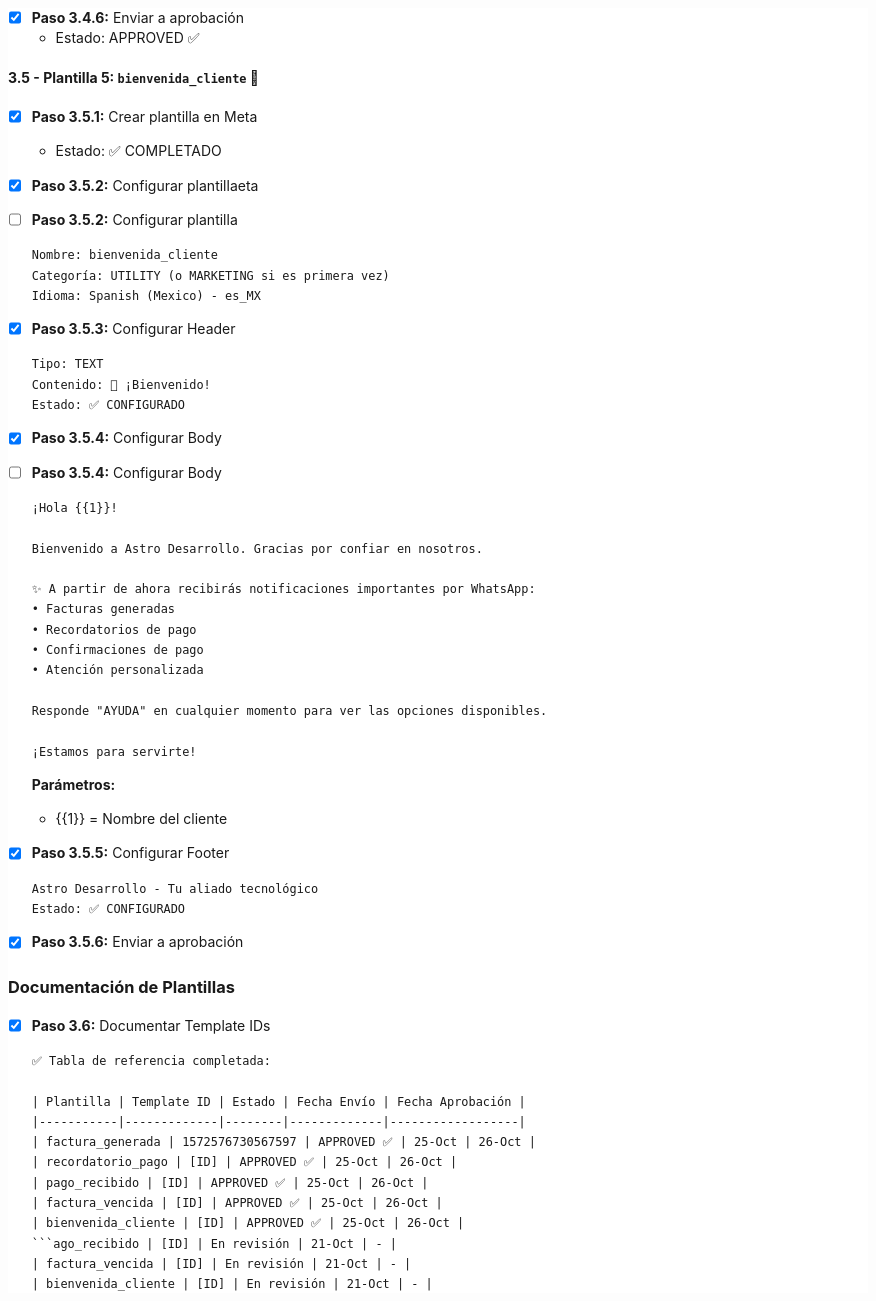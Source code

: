 - [x] **Paso 3.4.6:** Enviar a aprobación
  - Estado: APPROVED ✅
#### 3.5 - Plantilla 5: `bienvenida_cliente` 👋

- [x] **Paso 3.5.1:** Crear plantilla en Meta
  - Estado: ✅ COMPLETADO

- [x] **Paso 3.5.2:** Configurar plantillaeta

- [ ] **Paso 3.5.2:** Configurar plantilla
  ```
  Nombre: bienvenida_cliente
  Categoría: UTILITY (o MARKETING si es primera vez)
  Idioma: Spanish (Mexico) - es_MX
  ```
- [x] **Paso 3.5.3:** Configurar Header
  ```
  Tipo: TEXT
  Contenido: 👋 ¡Bienvenido!
  Estado: ✅ CONFIGURADO
  ```

- [x] **Paso 3.5.4:** Configurar Body
- [ ] **Paso 3.5.4:** Configurar Body
  ```
  ¡Hola {{1}}!
  
  Bienvenido a Astro Desarrollo. Gracias por confiar en nosotros.
  
  ✨ A partir de ahora recibirás notificaciones importantes por WhatsApp:
  • Facturas generadas
  • Recordatorios de pago
  • Confirmaciones de pago
  • Atención personalizada
  
  Responde "AYUDA" en cualquier momento para ver las opciones disponibles.
  
  ¡Estamos para servirte!
  ```
  
  **Parámetros:**
  - {{1}} = Nombre del cliente
- [x] **Paso 3.5.5:** Configurar Footer
  ```
  Astro Desarrollo - Tu aliado tecnológico
  Estado: ✅ CONFIGURADO
  ```

- [x] **Paso 3.5.6:** Enviar a aprobación
### Documentación de Plantillas

- [x] **Paso 3.6:** Documentar Template IDs
  ```
  ✅ Tabla de referencia completada:
  
  | Plantilla | Template ID | Estado | Fecha Envío | Fecha Aprobación |
  |-----------|-------------|--------|-------------|------------------|
  | factura_generada | 1572576730567597 | APPROVED ✅ | 25-Oct | 26-Oct |
  | recordatorio_pago | [ID] | APPROVED ✅ | 25-Oct | 26-Oct |
  | pago_recibido | [ID] | APPROVED ✅ | 25-Oct | 26-Oct |
  | factura_vencida | [ID] | APPROVED ✅ | 25-Oct | 26-Oct |
  | bienvenida_cliente | [ID] | APPROVED ✅ | 25-Oct | 26-Oct |
  ```ago_recibido | [ID] | En revisión | 21-Oct | - |
  | factura_vencida | [ID] | En revisión | 21-Oct | - |
  | bienvenida_cliente | [ID] | En revisión | 21-Oct | - |
  ```
